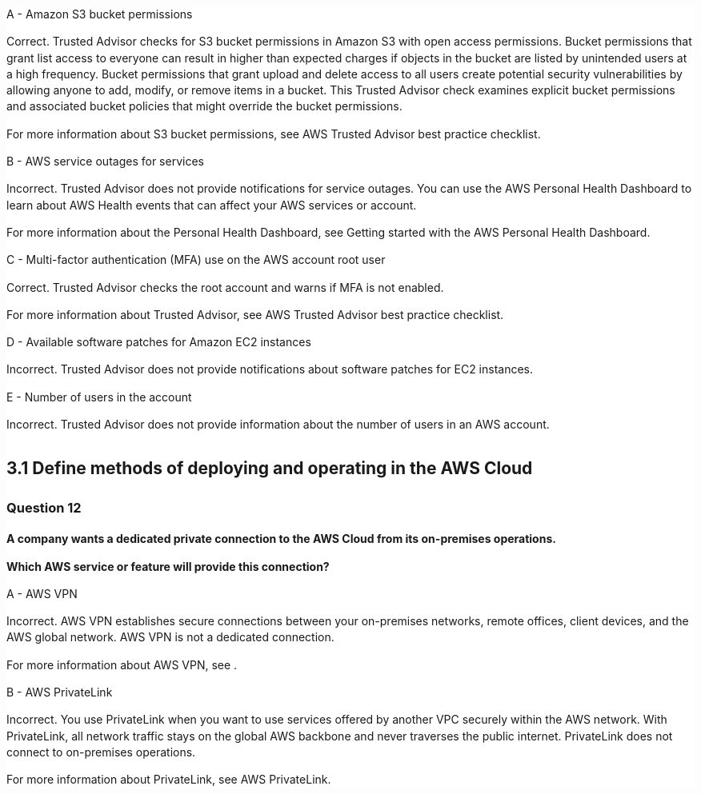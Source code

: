 A - Amazon S3 bucket permissions

Correct. Trusted Advisor checks for S3 bucket permissions in Amazon S3 with open access permissions. Bucket permissions that grant list access to everyone can result in higher than expected charges if objects in the bucket are listed by unintended users at a high frequency. Bucket permissions that grant upload and delete access to all users create potential security vulnerabilities by allowing anyone to add, modify, or remove items in a bucket. This Trusted Advisor check examines explicit bucket permissions and associated bucket policies that might override the bucket permissions.

For more information about S3 bucket permissions, see AWS Trusted Advisor best practice checklist.

B - AWS service outages for services

Incorrect. Trusted Advisor does not provide notifications for service outages. You can use the AWS Personal Health Dashboard to learn about AWS Health events that can affect your AWS services or account.

For more information about the Personal Health Dashboard, see Getting started with the AWS Personal Health Dashboard.

C - Multi-factor authentication (MFA) use on the AWS account root user

Correct. Trusted Advisor checks the root account and warns if MFA is not enabled.

For more information about Trusted Advisor, see AWS Trusted Advisor best practice checklist.

D - Available software patches for Amazon EC2 instances

Incorrect. Trusted Advisor does not provide notifications about software patches for EC2 instances.

E - Number of users in the account

Incorrect. Trusted Advisor does not provide information about the number of users in an AWS account.

## 3.1 Define methods of deploying and operating in the AWS Cloud

### Question 12

**A company wants a dedicated private connection to the AWS Cloud from its on-premises operations.**

**Which AWS service or feature will provide this connection?**

A - AWS VPN

Incorrect. AWS VPN establishes secure connections between your on-premises networks, remote offices, client devices, and the AWS global network. AWS VPN is not a dedicated connection.

For more information about AWS VPN, see .

B - AWS PrivateLink

Incorrect. You use PrivateLink when you want to use services offered by another VPC securely within the AWS network. With PrivateLink, all network traffic stays on the global AWS backbone and never traverses the public internet. PrivateLink does not connect to on-premises operations.

For more information about PrivateLink, see AWS PrivateLink.
